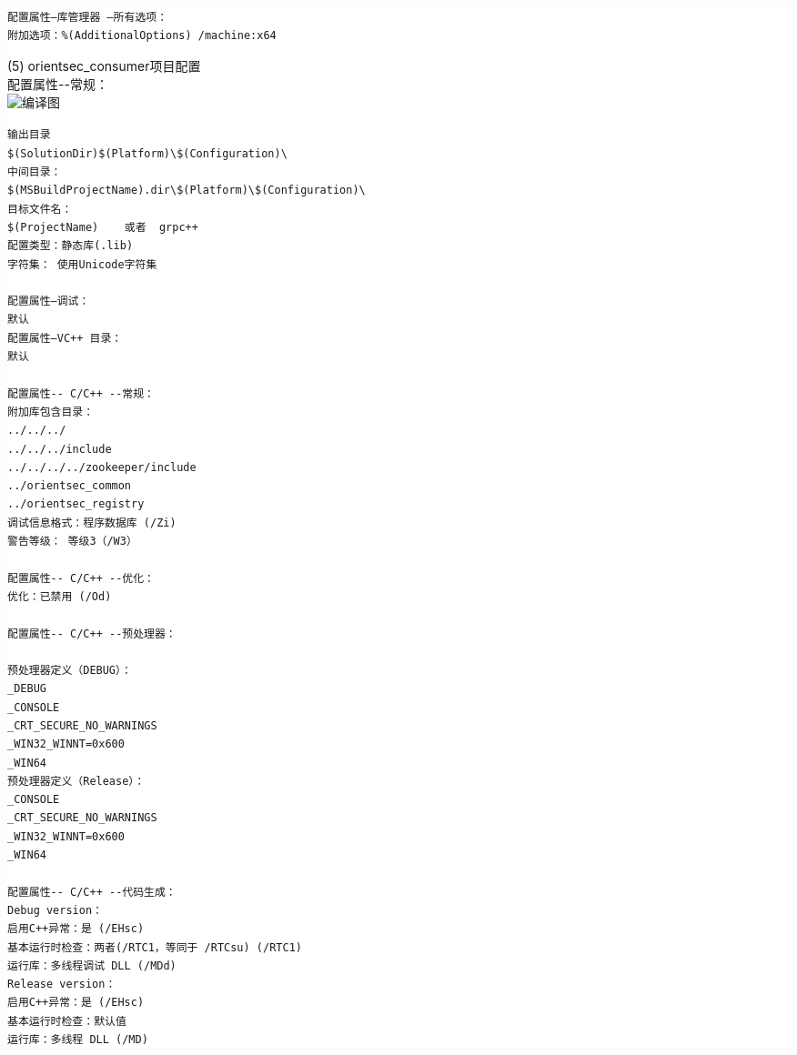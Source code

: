 	配置属性—库管理器 –所有选项：
	附加选项：%(AdditionalOptions) /machine:x64

(5) orientsec_consumer项目配置   
配置属性--常规：    
  ![编译图](https://raw.githubusercontent.com/grpc-nebula/grpc-nebula/master/images/build4.2.1.5.png)  

	输出目录
	$(SolutionDir)$(Platform)\$(Configuration)\
	中间目录：
	$(MSBuildProjectName).dir\$(Platform)\$(Configuration)\
	目标文件名：
	$(ProjectName)    或者  grpc++
	配置类型：静态库(.lib)
	字符集： 使用Unicode字符集

	配置属性—调试：
	默认
	配置属性—VC++ 目录：
	默认

	配置属性-- C/C++ --常规：
	附加库包含目录：
	../../../
	../../../include
	../../../../zookeeper/include
	../orientsec_common
	../orientsec_registry
	调试信息格式：程序数据库 (/Zi)
	警告等级： 等级3（/W3）

	配置属性-- C/C++ --优化：
	优化：已禁用 (/Od)

	配置属性-- C/C++ --预处理器：

	预处理器定义（DEBUG）：
	_DEBUG
	_CONSOLE
	_CRT_SECURE_NO_WARNINGS
	_WIN32_WINNT=0x600
	_WIN64
	预处理器定义（Release）：
	_CONSOLE
	_CRT_SECURE_NO_WARNINGS
	_WIN32_WINNT=0x600
	_WIN64

	配置属性-- C/C++ --代码生成：
	Debug version：
	启用C++异常：是 (/EHsc)
	基本运行时检查：两者(/RTC1，等同于 /RTCsu) (/RTC1)
	运行库：多线程调试 DLL (/MDd)
	Release version：
	启用C++异常：是 (/EHsc)
	基本运行时检查：默认值
	运行库：多线程 DLL (/MD)

